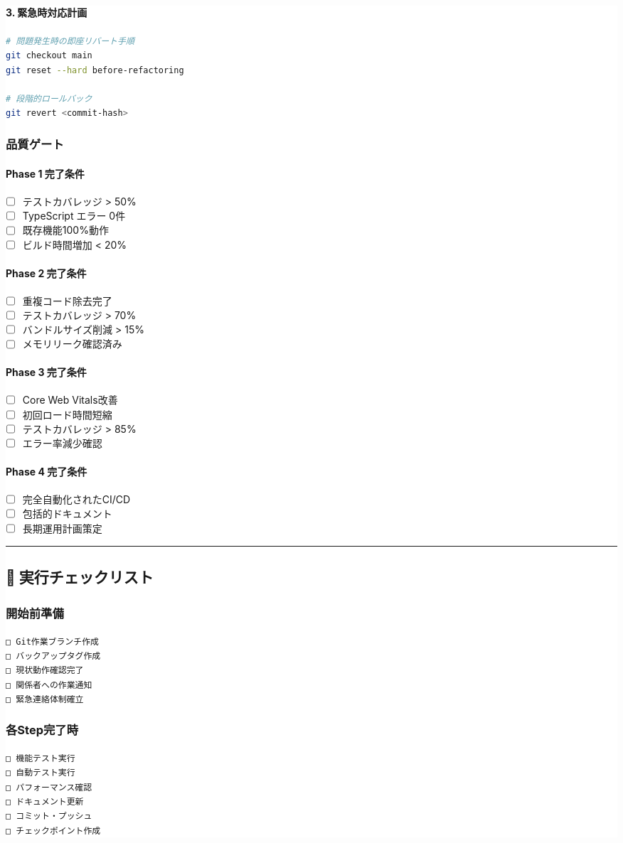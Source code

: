 #### 3. 緊急時対応計画
```bash
# 問題発生時の即座リバート手順
git checkout main
git reset --hard before-refactoring

# 段階的ロールバック
git revert <commit-hash>
```

### 品質ゲート

#### Phase 1 完了条件
- [ ] テストカバレッジ > 50%
- [ ] TypeScript エラー 0件
- [ ] 既存機能100%動作
- [ ] ビルド時間増加 < 20%

#### Phase 2 完了条件
- [ ] 重複コード除去完了
- [ ] テストカバレッジ > 70%
- [ ] バンドルサイズ削減 > 15%
- [ ] メモリリーク確認済み

#### Phase 3 完了条件
- [ ] Core Web Vitals改善
- [ ] 初回ロード時間短縮
- [ ] テストカバレッジ > 85%
- [ ] エラー率減少確認

#### Phase 4 完了条件
- [ ] 完全自動化されたCI/CD
- [ ] 包括的ドキュメント
- [ ] 長期運用計画策定

---

## 📝 実行チェックリスト

### 開始前準備
```bash
□ Git作業ブランチ作成
□ バックアップタグ作成
□ 現状動作確認完了
□ 関係者への作業通知
□ 緊急連絡体制確立
```

### 各Step完了時
```bash
□ 機能テスト実行
□ 自動テスト実行
□ パフォーマンス確認
□ ドキュメント更新
□ コミット・プッシュ
□ チェックポイント作成
```
